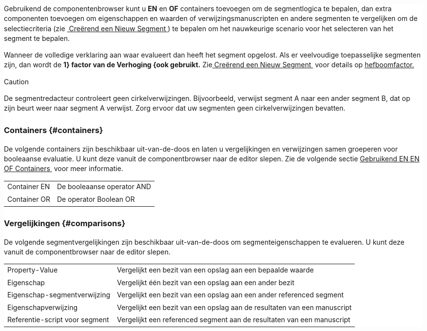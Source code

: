 Gebruikend de componentenbrowser kunt u **EN** en **OF** containers toevoegen om de segmentlogica te bepalen, dan extra componenten toevoegen om eigenschappen en waarden of verwijzingsmanuscripten en andere segmenten te vergelijken om de selectiecriteria (zie [&#x200B; Creërend een Nieuw Segment &#x200B;](#creating-a-new-segment)) te bepalen om het nauwkeurige scenario voor het selecteren van het segment te bepalen.

Wanneer de volledige verklaring aan waar evalueert dan heeft het segment opgelost. Als er veelvoudige toepasselijke segmenten zijn, dan wordt de **1&rbrace; factor van de Verhoging &lbrace;ook gebruikt.** Zie [&#x200B; Creërend een Nieuw Segment &#x200B;](#creating-a-new-segment) voor details op [&#x200B; hefboomfactor.](/help/sites-administering/campaign-segmentation.md#boost-factor)

>[!CAUTION]
>
>De segmentredacteur controleert geen cirkelverwijzingen. Bijvoorbeeld, verwijst segment A naar een ander segment B, dat op zijn beurt weer naar segment A verwijst. Zorg ervoor dat uw segmenten geen cirkelverwijzingen bevatten.

### Containers {#containers}

De volgende containers zijn beschikbaar uit-van-de-doos en laten u vergelijkingen en verwijzingen samen groeperen voor booleaanse evaluatie. U kunt deze vanuit de componentbrowser naar de editor slepen. Zie de volgende sectie [&#x200B; Gebruikend EN EN OF Containers &#x200B;](/help/sites-administering/segmentation.md#using-and-and-or-containers) voor meer informatie.

<table>
 <tbody>
  <tr>
   <td>Container EN <br /> </td>
   <td>De booleaanse operator AND <br /> </td>
  </tr>
  <tr>
   <td>Container OR<br /> </td>
   <td>De operator Boolean OR</td>
  </tr>
 </tbody>
</table>

### Vergelijkingen {#comparisons}

De volgende segmentvergelijkingen zijn beschikbaar uit-van-de-doos om segmenteigenschappen te evalueren. U kunt deze vanuit de componentbrowser naar de editor slepen.

<table>
 <tbody>
  <tr>
   <td>Property-Value <br /> </td>
   <td>Vergelijkt een bezit van een opslag aan een bepaalde waarde <br /> </td>
  </tr>
  <tr>
   <td>Eigenschap</td>
   <td>Vergelijkt één bezit van een opslag aan een ander bezit <br /> </td>
  </tr>
  <tr>
   <td>Eigenschap-segmentverwijzing</td>
   <td>Vergelijkt een bezit van een opslag aan een ander referenced segment <br /> </td>
  </tr>
  <tr>
   <td>Eigenschapverwijzing</td>
   <td>Vergelijkt een bezit van een opslag aan de resultaten van een manuscript <br /> </td>
  </tr>
  <tr>
   <td>Referentie-script voor segment</td>
   <td>Vergelijkt een referenced segment aan de resultaten van een manuscript <br /> </td>
  </tr>
 </tbody>
</table>